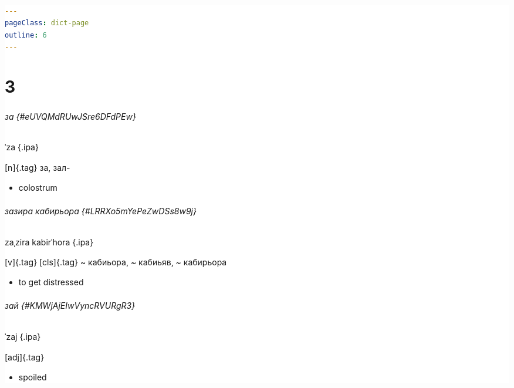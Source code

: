 ```yaml
---
pageClass: dict-page
outline: 6
---
```


# З

<div class='word'>

<div class='title'>

###### за {#eUVQMdRUwJSre6DFdPEw}

ˈza {.ipa}

</div>

[n]{.tag} за, зал-

- colostrum

</div>

<div class='word'>

<div class='title'>

###### зазира кабирьора {#LRRXo5mYePeZwDSs8w9j}

zaˌzira kabirˈhora {.ipa}

</div>

[v]{.tag} [cls]{.tag} ~ кабиьора, ~ кабиьяв, ~ кабирьора

- to get distressed

</div>

<div class='word'>

<div class='title'>

###### зай {#KMWjAjEIwVyncRVURgR3}

ˈzaj {.ipa}

</div>

[adj]{.tag}

- spoiled

</div>

<div class='word'>

<div class='title'>
